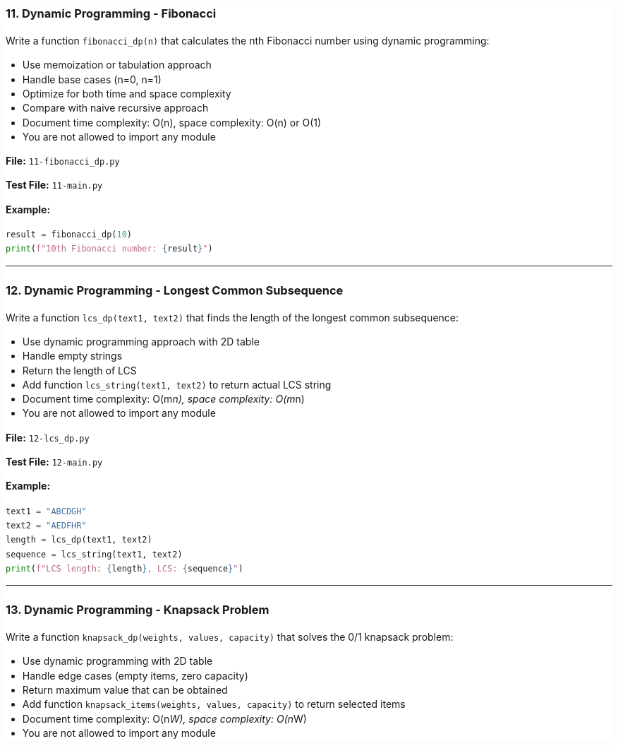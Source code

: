 
### 11. Dynamic Programming - Fibonacci

Write a function `fibonacci_dp(n)` that calculates the nth Fibonacci number using dynamic programming:

- Use memoization or tabulation approach
- Handle base cases (n=0, n=1)
- Optimize for both time and space complexity
- Compare with naive recursive approach
- Document time complexity: O(n), space complexity: O(n) or O(1)
- You are not allowed to import any module

**File:** `11-fibonacci_dp.py`

**Test File:** `11-main.py`

**Example:**
```python
result = fibonacci_dp(10)
print(f"10th Fibonacci number: {result}")
```

---

### 12. Dynamic Programming - Longest Common Subsequence

Write a function `lcs_dp(text1, text2)` that finds the length of the longest common subsequence:

- Use dynamic programming approach with 2D table
- Handle empty strings
- Return the length of LCS
- Add function `lcs_string(text1, text2)` to return actual LCS string
- Document time complexity: O(m*n), space complexity: O(m*n)
- You are not allowed to import any module

**File:** `12-lcs_dp.py`

**Test File:** `12-main.py`

**Example:**
```python
text1 = "ABCDGH"
text2 = "AEDFHR"
length = lcs_dp(text1, text2)
sequence = lcs_string(text1, text2)
print(f"LCS length: {length}, LCS: {sequence}")
```

---

### 13. Dynamic Programming - Knapsack Problem

Write a function `knapsack_dp(weights, values, capacity)` that solves the 0/1 knapsack problem:

- Use dynamic programming with 2D table
- Handle edge cases (empty items, zero capacity)
- Return maximum value that can be obtained
- Add function `knapsack_items(weights, values, capacity)` to return selected items
- Document time complexity: O(n*W), space complexity: O(n*W)
- You are not allowed to import any module
